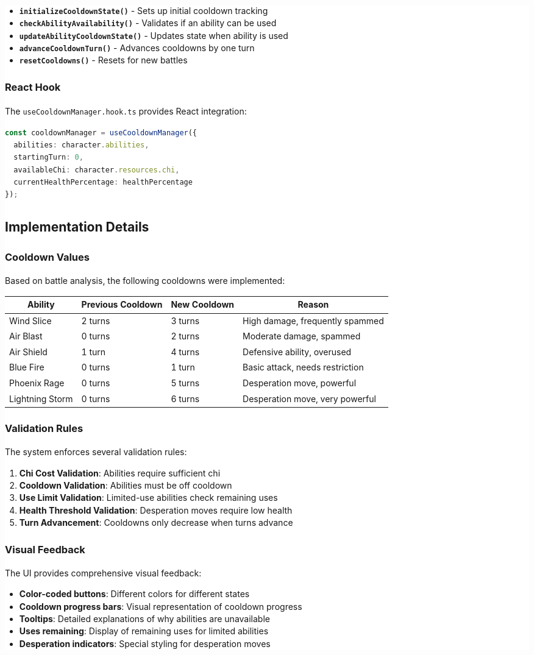 - **`initializeCooldownState()`** - Sets up initial cooldown tracking
- **`checkAbilityAvailability()`** - Validates if an ability can be used
- **`updateAbilityCooldownState()`** - Updates state when ability is used
- **`advanceCooldownTurn()`** - Advances cooldowns by one turn
- **`resetCooldowns()`** - Resets for new battles

### React Hook

The `useCooldownManager.hook.ts` provides React integration:

```typescript
const cooldownManager = useCooldownManager({
  abilities: character.abilities,
  startingTurn: 0,
  availableChi: character.resources.chi,
  currentHealthPercentage: healthPercentage
});
```

## Implementation Details

### Cooldown Values

Based on battle analysis, the following cooldowns were implemented:

| Ability | Previous Cooldown | New Cooldown | Reason |
|---------|------------------|--------------|---------|
| Wind Slice | 2 turns | 3 turns | High damage, frequently spammed |
| Air Blast | 0 turns | 2 turns | Moderate damage, spammed |
| Air Shield | 1 turn | 4 turns | Defensive ability, overused |
| Blue Fire | 0 turns | 1 turn | Basic attack, needs restriction |
| Phoenix Rage | 0 turns | 5 turns | Desperation move, powerful |
| Lightning Storm | 0 turns | 6 turns | Desperation move, very powerful |

### Validation Rules

The system enforces several validation rules:

1. **Chi Cost Validation**: Abilities require sufficient chi
2. **Cooldown Validation**: Abilities must be off cooldown
3. **Use Limit Validation**: Limited-use abilities check remaining uses
4. **Health Threshold Validation**: Desperation moves require low health
5. **Turn Advancement**: Cooldowns only decrease when turns advance

### Visual Feedback

The UI provides comprehensive visual feedback:

- **Color-coded buttons**: Different colors for different states
- **Cooldown progress bars**: Visual representation of cooldown progress
- **Tooltips**: Detailed explanations of why abilities are unavailable
- **Uses remaining**: Display of remaining uses for limited abilities
- **Desperation indicators**: Special styling for desperation moves
